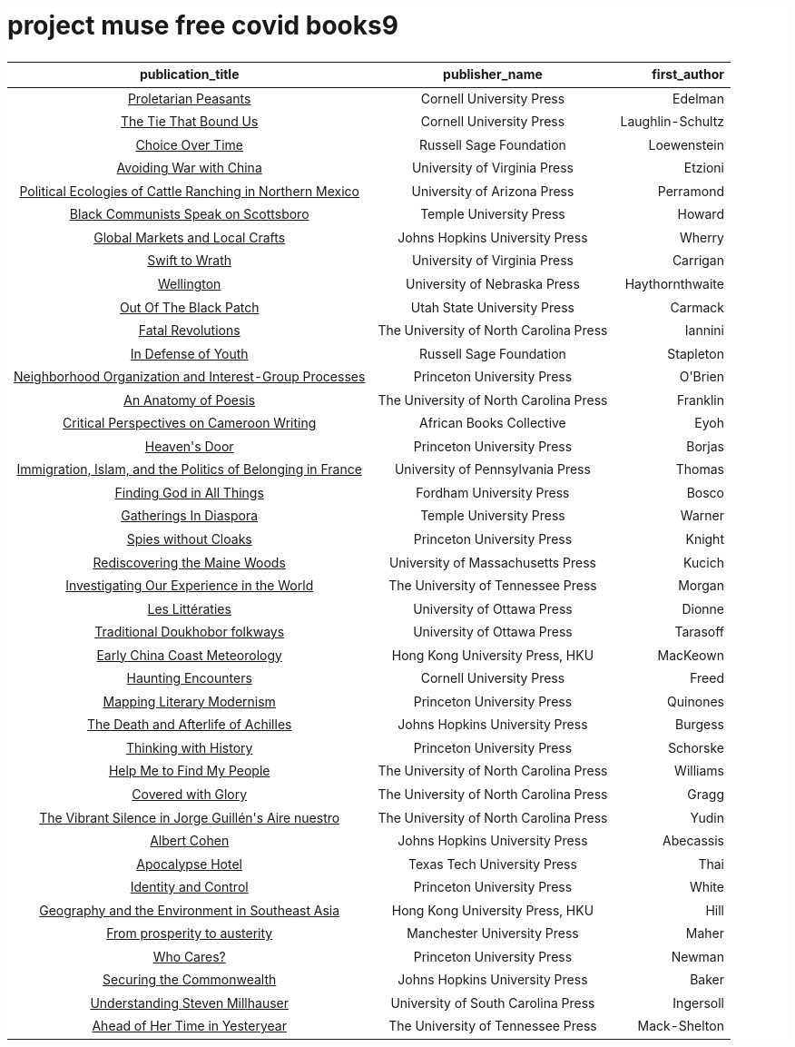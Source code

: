 # project muse free covid books9

publication_title|publisher_name|first_author
:-------------:|:-:|-:
[Proletarian Peasants](https://muse.jhu.edu/book/47561)|Cornell University Press|Edelman
[The Tie That Bound Us](https://muse.jhu.edu/book/43603)|Cornell University Press|Laughlin-Schultz
[Choice Over Time](https://muse.jhu.edu/book/15027)|Russell Sage Foundation|Loewenstein
[Avoiding War with China](https://muse.jhu.edu/book/51806)|University of Virginia Press|Etzioni
[Political Ecologies of Cattle Ranching in Northern Mexico](https://muse.jhu.edu/book/9390)|University of Arizona Press|Perramond
[Black Communists Speak on Scottsboro](https://muse.jhu.edu/book/9632)|Temple University Press|Howard
[Global Markets and Local Crafts](https://muse.jhu.edu/book/3508)|Johns Hopkins University Press|Wherry
[Swift to Wrath](https://muse.jhu.edu/book/24480)|University of Virginia Press|Carrigan
[Wellington](https://muse.jhu.edu/book/28113)|University of Nebraska Press|Haythornthwaite
[Out Of The Black Patch](https://muse.jhu.edu/book/9337)|Utah State University Press|Carmack
[Fatal Revolutions](https://muse.jhu.edu/book/41101)|The University of North Carolina Press|Iannini
[In Defense of Youth](https://muse.jhu.edu/book/38662)|Russell Sage Foundation|Stapleton
[Neighborhood Organization and Interest-Group Processes](https://muse.jhu.edu/book/39400)|Princeton University Press|O'Brien
[An Anatomy of Poesis](https://muse.jhu.edu/book/60467)|The University of North Carolina Press|Franklin
[Critical Perspectives on Cameroon Writing](https://muse.jhu.edu/book/26135)|African Books Collective|Eyoh
[Heaven's Door](https://muse.jhu.edu/book/30489)|Princeton University Press|Borjas
[Immigration, Islam, and the Politics of Belonging in France](https://muse.jhu.edu/book/12075)|University of Pennsylvania Press|Thomas
[Finding God in All Things](https://muse.jhu.edu/book/13269)|Fordham University Press|Bosco
[Gatherings In Diaspora](https://muse.jhu.edu/book/9784)|Temple University Press|Warner
[Spies without Cloaks](https://muse.jhu.edu/book/41630)|Princeton University Press|Knight
[Rediscovering the Maine Woods](https://muse.jhu.edu/book/67354)|University of Massachusetts Press|Kucich
[Investigating Our Experience in the World](https://muse.jhu.edu/book/2661)|The University of Tennessee Press|Morgan
[Les Littératies](https://muse.jhu.edu/book/12391)|University of Ottawa Press|Dionne
[Traditional Doukhobor folkways](https://muse.jhu.edu/book/65417)|University of Ottawa Press|Tarasoff
[Early China Coast Meteorology](https://muse.jhu.edu/book/21484)|Hong Kong University Press, HKU|MacKeown
[Haunting Encounters](https://muse.jhu.edu/book/56312)|Cornell University Press|Freed
[Mapping Literary Modernism](https://muse.jhu.edu/book/33646)|Princeton University Press|Quinones
[The Death and Afterlife of Achilles](https://muse.jhu.edu/book/3511)|Johns Hopkins University Press|Burgess
[Thinking with History](https://muse.jhu.edu/book/33598)|Princeton University Press|Schorske
[Help Me to Find My People](https://muse.jhu.edu/book/44122)|The University of North Carolina Press|Williams
[Covered with Glory](https://muse.jhu.edu/book/18364)|The University of North Carolina Press|Gragg
[The Vibrant Silence in Jorge Guillén's Aire nuestro](https://muse.jhu.edu/book/55981)|The University of North Carolina Press|Yudin
[Albert Cohen](https://muse.jhu.edu/book/60339)|Johns Hopkins University Press|Abecassis
[Apocalypse Hotel](https://muse.jhu.edu/book/23802)|Texas Tech University Press|Thai
[Identity and Control](https://muse.jhu.edu/book/30986)|Princeton University Press|White
[Geography and the Environment in Southeast Asia](https://muse.jhu.edu/book/5626)|Hong Kong University Press, HKU|Hill
[From prosperity to austerity](https://muse.jhu.edu/book/51427)|Manchester University Press|Maher
[Who Cares?](https://muse.jhu.edu/book/36282)|Princeton University Press|Newman
[Securing the Commonwealth](https://muse.jhu.edu/book/3431)|Johns Hopkins University Press|Baker
[Understanding Steven Millhauser](https://muse.jhu.edu/book/28382)|University of South Carolina Press|Ingersoll
[Ahead of Her Time in Yesteryear](https://muse.jhu.edu/book/1355)|The University of Tennessee Press|Mack-Shelton